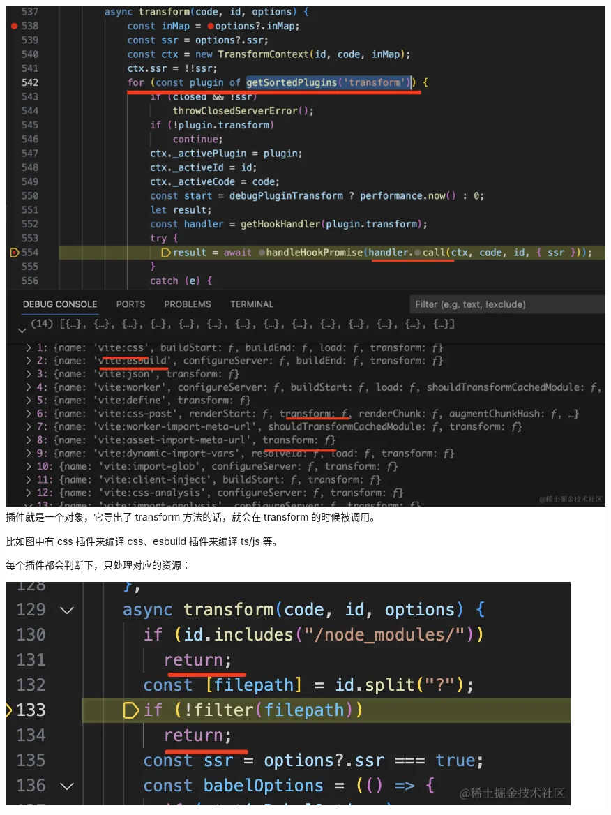 ![alt text](imgs/image-14.png)
插件就是一个对象，它导出了 transform 方法的话，就会在 transform 的时候被调用。

比如图中有 css 插件来编译 css、esbuild 插件来编译 ts/js 等。

每个插件都会判断下，只处理对应的资源：

![alt text](imgs/image-15.png)